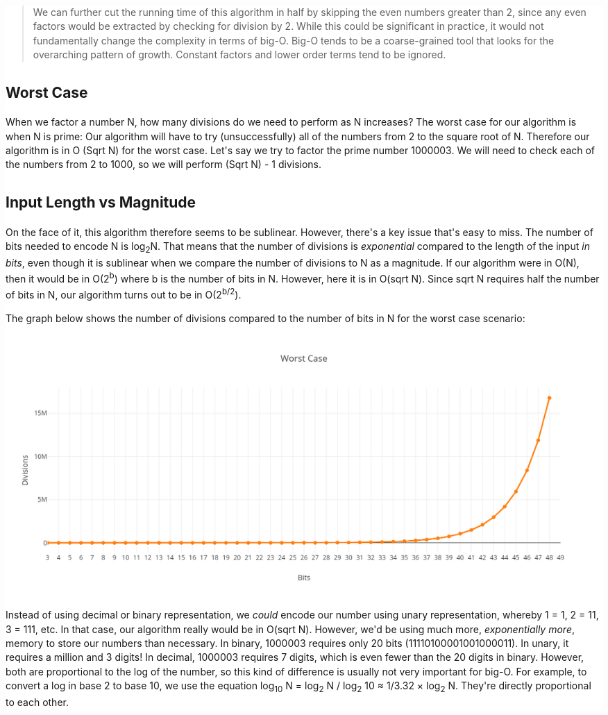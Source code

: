 > We can further cut the running time of this algorithm in half by skipping the even numbers greater than 2, since any even factors would be extracted by checking for division by 2. While this could be significant in practice, it would not fundamentally change the complexity in terms of big-O. Big-O tends to be a  coarse-grained tool that looks for the overarching pattern of growth. Constant factors and lower order terms tend to be ignored.

## Worst Case

When we factor a number N, how many divisions do we need to perform as N increases? The worst case for our algorithm is when N is prime: Our algorithm will have to try (unsuccessfully) all of the numbers from 2 to the square root of N. Therefore our algorithm is in O (Sqrt N) for the worst case. Let's say we try to factor the prime number 1000003. We will need to check each of the numbers from 2 to 1000, so we will perform (Sqrt N) - 1 divisions.

## Input Length vs Magnitude

On the face of it, this algorithm therefore seems to be sublinear. However, there's a key issue that's easy to miss. The number of bits needed to encode N is log<sub>2</sub>N. That means that the number of divisions is _exponential_ compared to the length of the input _in bits_, even though it is sublinear when we compare the number of divisions to N as a magnitude. If our algorithm were in O(N), then it would be in O(2<sup>b</sup>) where b is the number of bits in N. However, here it is in O(sqrt N). Since sqrt N requires half the number of bits in N, our algorithm turns out to be in O(2<sup>b/2</sup>).

The graph below shows the number of divisions compared to the number of bits in N for the worst case scenario:

![worst case](/assets/images/2018-12-18-big-o-prime-factors-and-pseudo-polynomial-time-55cp.69665/twrqt5mgfg5wdsy4dzq6.png)

Instead of using decimal or binary representation, we _could_ encode our number using unary representation, whereby 1 = 1, 2 = 11, 3 = 111, etc. In that case, our algorithm really would be in O(sqrt N). However, we'd be using much more, _exponentially more_, memory to store our numbers than necessary. In binary, 1000003 requires only 20 bits (11110100001001000011). In unary, it requires a million and 3 digits! In decimal, 1000003 requires 7 digits, which is even fewer than the 20 digits in binary. However, both are proportional to the log of the number, so this kind of difference is usually not very important for big-O. For example, to convert a log in base 2 to base 10, we use the equation log<sub>10</sub> N = log<sub>2</sub> N / log<sub>2</sub> 10 ≈ 1/3.32 × log<sub>2</sub> N. They're directly proportional to each other.
